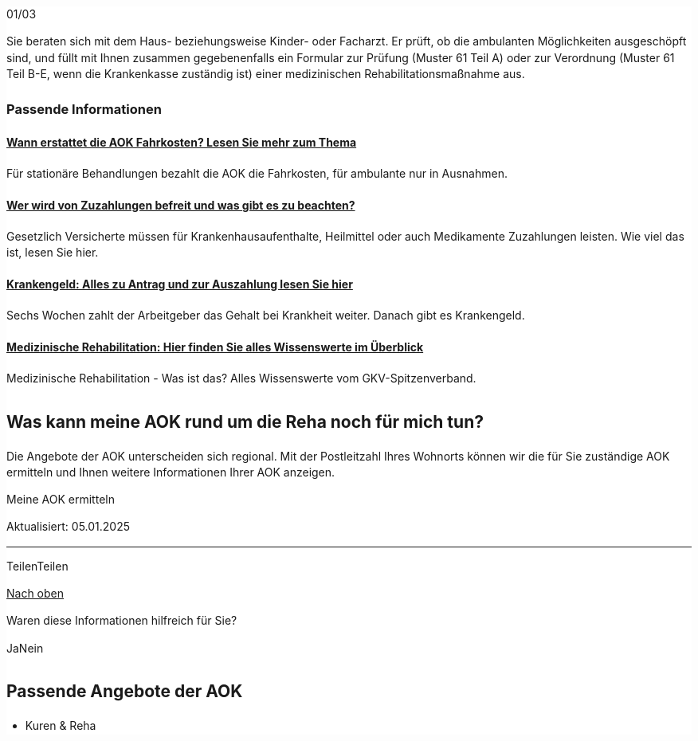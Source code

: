 01/03

Sie beraten sich mit dem Haus- beziehungsweise Kinder- oder Facharzt. Er prüft, ob die ambulanten Möglichkeiten ausgeschöpft sind, und füllt mit Ihnen zusammen gegebenenfalls ein Formular zur Prüfung (Muster 61 Teil A) oder zur Verordnung (Muster 61 Teil B-E, wenn die Krankenkasse zuständig ist) einer medizinischen Rehabilitationsmaßnahme aus.

### Passende Informationen

#### [Wann erstattet die AOK Fahrkosten? Lesen Sie mehr zum Thema](https://www.aok.de/pk/leistungen/medizinische-behandlung/fahrkosten/)

Für stationäre Behandlungen bezahlt die AOK die Fahrkosten, für ambulante nur in Ausnahmen.

#### [Wer wird von Zuzahlungen befreit und was gibt es zu beachten?](https://www.aok.de/pk/versichertenservice/zuzahlung-befreiung/)

Gesetzlich Versicherte müssen für Krankenhausaufenthalte, Heilmittel oder auch Medikamente Zuzahlungen leisten. Wie viel das ist, lesen Sie hier.

#### [Krankengeld: Alles zu Antrag und zur Auszahlung lesen Sie hier](https://www.aok.de/pk/leistungen/arbeitsunfaehigkeit/krankengeld/)

Sechs Wochen zahlt der Arbeitgeber das Gehalt bei Krankheit weiter. Danach gibt es Krankengeld.

#### [Medizinische Rehabilitation: Hier finden Sie alles Wissenswerte im Überblick](https://www.gkv-spitzenverband.de/service/medizinische_rehabilitation/reha_infos_1.jsp)

Medizinische Rehabilitation - Was ist das? Alles Wissenswerte vom GKV-Spitzenverband.

## Was kann meine AOK rund um die Reha noch für mich tun?

Die Angebote der AOK unterscheiden sich regional. Mit der Postleitzahl Ihres Wohnorts können wir die für Sie zuständige AOK ermitteln und Ihnen weitere Informationen Ihrer AOK anzeigen.

Meine AOK ermitteln

Aktualisiert: 05.01.2025

* * *

TeilenTeilen

[Nach oben](https://www.aok.de/pk/leistungen/kuren-reha/rehabilitation/#main-content)

Waren diese Informationen hilfreich für Sie?

JaNein

## Passende Angebote der AOK

- Kuren & Reha
